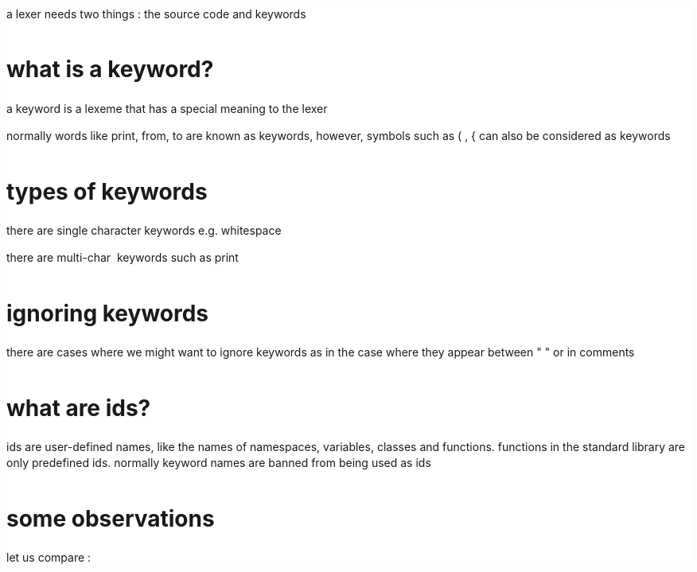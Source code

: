 


a lexer needs two things : the source code and keywords




what is a keyword?
==================




a keyword is a lexeme that has a special meaning to the lexer




normally words like print, from, to are known as keywords, however, symbols such as ( , { can also be considered as keywords




types of keywords
=================




there are single character keywords e.g. whitespace




there are multi-char  keywords such as print




ignoring keywords
=================




there are cases where we might want to ignore keywords as in the case where they appear between " " or in comments




what are ids?
=============




ids are user-defined names, like the names of namespaces, variables, classes and functions. functions in the standard library are only predefined ids. normally keyword names are banned from being used as ids




some observations
=================




let us compare :
